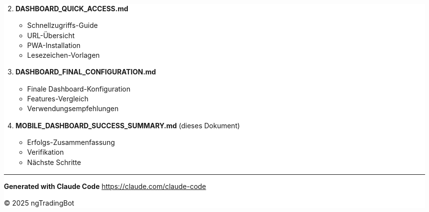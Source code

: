 2. **DASHBOARD_QUICK_ACCESS.md**
   - Schnellzugriffs-Guide
   - URL-Übersicht
   - PWA-Installation
   - Lesezeichen-Vorlagen

3. **DASHBOARD_FINAL_CONFIGURATION.md**
   - Finale Dashboard-Konfiguration
   - Features-Vergleich
   - Verwendungsempfehlungen

4. **MOBILE_DASHBOARD_SUCCESS_SUMMARY.md** (dieses Dokument)
   - Erfolgs-Zusammenfassung
   - Verifikation
   - Nächste Schritte

---

**Generated with Claude Code**
https://claude.com/claude-code

© 2025 ngTradingBot
